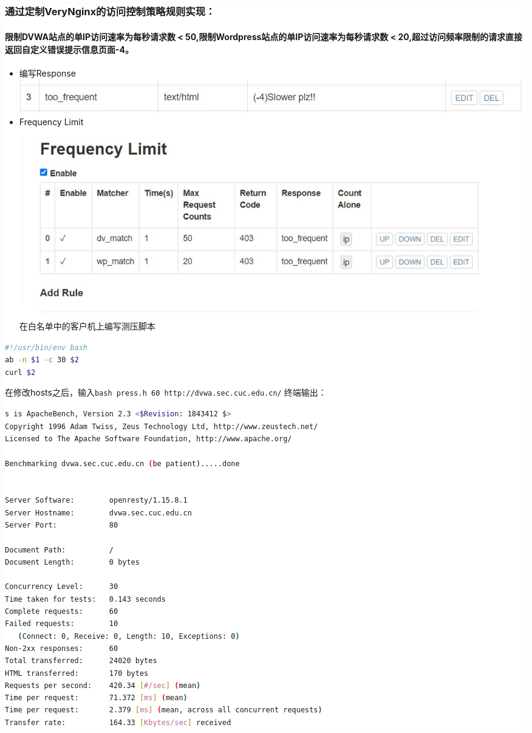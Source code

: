 
### 通过定制VeryNginx的访问控制策略规则实现：
#### 限制DVWA站点的单IP访问速率为每秒请求数 < 50,限制Wordpress站点的单IP访问速率为每秒请求数 < 20,超过访问频率限制的请求直接返回自定义错误提示信息页面-4。
* 编写Response
![res](./img/slowRes.jpg)
* Frequency Limit
![limit](./img/limit.jpg)
在白名单中的客户机上编写测压脚本
```bash
#!/usr/bin/env bash
ab -n $1 -c 30 $2
curl $2
```
在修改hosts之后，输入`bash press.h 60 http://dvwa.sec.cuc.edu.cn/`
终端输出：
```bash
s is ApacheBench, Version 2.3 <$Revision: 1843412 $>
Copyright 1996 Adam Twiss, Zeus Technology Ltd, http://www.zeustech.net/
Licensed to The Apache Software Foundation, http://www.apache.org/

Benchmarking dvwa.sec.cuc.edu.cn (be patient).....done


Server Software:        openresty/1.15.8.1
Server Hostname:        dvwa.sec.cuc.edu.cn
Server Port:            80

Document Path:          /
Document Length:        0 bytes

Concurrency Level:      30
Time taken for tests:   0.143 seconds
Complete requests:      60
Failed requests:        10
   (Connect: 0, Receive: 0, Length: 10, Exceptions: 0)
Non-2xx responses:      60
Total transferred:      24020 bytes
HTML transferred:       170 bytes
Requests per second:    420.34 [#/sec] (mean)
Time per request:       71.372 [ms] (mean)
Time per request:       2.379 [ms] (mean, across all concurrent requests)
Transfer rate:          164.33 [Kbytes/sec] received
```